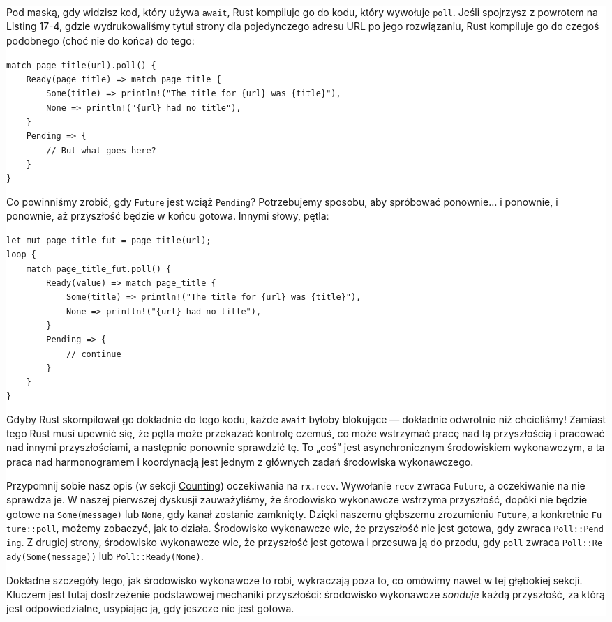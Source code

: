 Pod maską, gdy widzisz kod, który używa `await`, Rust kompiluje go do kodu,
który wywołuje `poll`. Jeśli spojrzysz z powrotem na Listing 17-4, gdzie wydrukowaliśmy
tytuł strony dla pojedynczego adresu URL po jego rozwiązaniu, Rust kompiluje go do czegoś
podobnego (choć nie do końca) do tego:

```rust,ignore
match page_title(url).poll() {
    Ready(page_title) => match page_title {
        Some(title) => println!("The title for {url} was {title}"),
        None => println!("{url} had no title"),
    }
    Pending => {
        // But what goes here?
    }
}
```

Co powinniśmy zrobić, gdy `Future` jest wciąż `Pending`? Potrzebujemy sposobu, aby spróbować
ponownie… i ponownie, i ponownie, aż przyszłość będzie w końcu gotowa. Innymi słowy,
pętla:

```rust,ignore
let mut page_title_fut = page_title(url);
loop {
    match page_title_fut.poll() {
        Ready(value) => match page_title {
            Some(title) => println!("The title for {url} was {title}"),
            None => println!("{url} had no title"),
        }
        Pending => {
            // continue
        }
    }
}
```

Gdyby Rust skompilował go dokładnie do tego kodu, każde `await` byłoby
blokujące — dokładnie odwrotnie niż chcieliśmy! Zamiast tego Rust musi
upewnić się, że pętla może przekazać kontrolę czemuś, co może wstrzymać pracę
nad tą przyszłością i pracować nad innymi przyszłościami, a następnie ponownie sprawdzić tę. To
„coś” jest asynchronicznym środowiskiem wykonawczym, a ta praca nad harmonogramem i koordynacją jest
jednym z głównych zadań środowiska wykonawczego.

Przypomnij sobie nasz opis (w sekcji [Counting][counting]) oczekiwania na
`rx.recv`. Wywołanie `recv` zwraca `Future`, a oczekiwanie na nie sprawdza je. W naszej
pierwszej dyskusji zauważyliśmy, że środowisko wykonawcze wstrzyma przyszłość, dopóki nie będzie
gotowe na `Some(message)` lub `None`, gdy kanał zostanie zamknięty. Dzięki naszemu
głębszemu zrozumieniu `Future`, a konkretnie `Future::poll`, możemy
zobaczyć, jak to działa. Środowisko wykonawcze wie, że przyszłość nie jest gotowa, gdy
zwraca `Poll::Pending`. Z drugiej strony, środowisko wykonawcze wie, że przyszłość jest gotowa i
przesuwa ją do przodu, gdy `poll` zwraca `Poll::Ready(Some(message))` lub
`Poll::Ready(None)`.

Dokładne szczegóły tego, jak środowisko wykonawcze to robi, wykraczają poza to, co omówimy nawet w tej
głębokiej sekcji. Kluczem jest tutaj dostrzeżenie podstawowej mechaniki przyszłości: środowisko wykonawcze *sonduje* każdą przyszłość, za którą jest odpowiedzialne, usypiając ją, gdy
jeszcze nie jest gotowa.


[futures-syntax]: ch17-01-futures-and-syntax.html
[counting]: ch17-02-concurrency-with-async.html
[async-book]: https://rust-lang.github.io/async-book/
[under-the-hood]: https://rust-lang.github.io/async-book/02_execution/01_chapter.html
[pinning]: https://rust-lang.github.io/async-book/04_pinning/01_chapter.html
[first-async]: ch17-01-futures-and-syntax.html#our-first-async-program